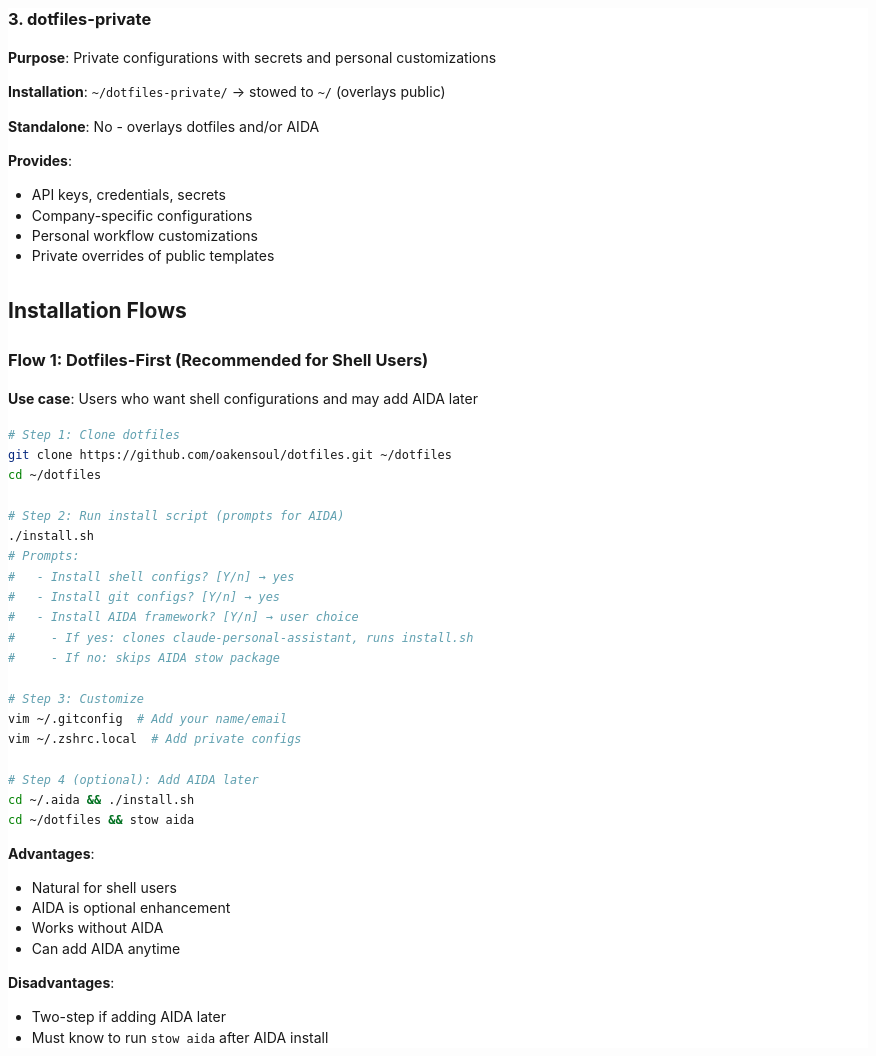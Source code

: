 ### 3. dotfiles-private

**Purpose**: Private configurations with secrets and personal customizations

**Installation**: `~/dotfiles-private/` → stowed to `~/` (overlays public)

**Standalone**: No - overlays dotfiles and/or AIDA

**Provides**:

- API keys, credentials, secrets
- Company-specific configurations
- Personal workflow customizations
- Private overrides of public templates

## Installation Flows

### Flow 1: Dotfiles-First (Recommended for Shell Users)

**Use case**: Users who want shell configurations and may add AIDA later

```bash
# Step 1: Clone dotfiles
git clone https://github.com/oakensoul/dotfiles.git ~/dotfiles
cd ~/dotfiles

# Step 2: Run install script (prompts for AIDA)
./install.sh
# Prompts:
#   - Install shell configs? [Y/n] → yes
#   - Install git configs? [Y/n] → yes
#   - Install AIDA framework? [Y/n] → user choice
#     - If yes: clones claude-personal-assistant, runs install.sh
#     - If no: skips AIDA stow package

# Step 3: Customize
vim ~/.gitconfig  # Add your name/email
vim ~/.zshrc.local  # Add private configs

# Step 4 (optional): Add AIDA later
cd ~/.aida && ./install.sh
cd ~/dotfiles && stow aida
```

**Advantages**:

- Natural for shell users
- AIDA is optional enhancement
- Works without AIDA
- Can add AIDA anytime

**Disadvantages**:

- Two-step if adding AIDA later
- Must know to run `stow aida` after AIDA install
